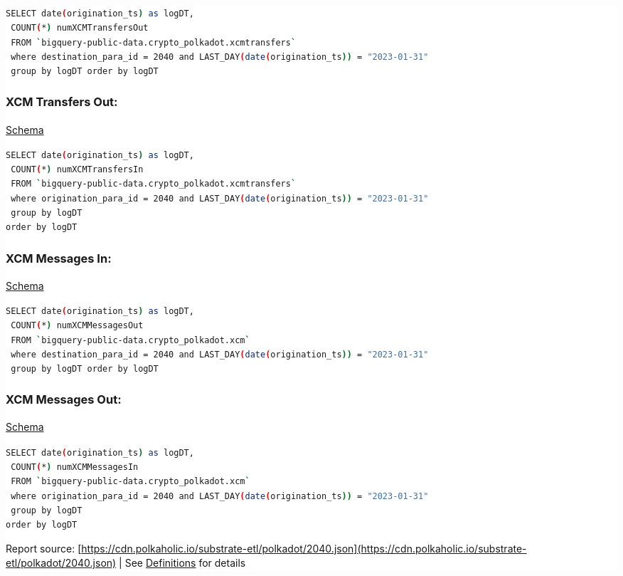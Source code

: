 ```bash
SELECT date(origination_ts) as logDT, 
 COUNT(*) numXCMTransfersOut 
 FROM `bigquery-public-data.crypto_polkadot.xcmtransfers` 
 where destination_para_id = 2040 and LAST_DAY(date(origination_ts)) = "2023-01-31" 
 group by logDT order by logDT
```

### XCM Transfers Out: 

[Schema](https://github.com/colorfulnotion/substrate-etl/blob/main/schema/xcmtransfers.json)

```bash
SELECT date(origination_ts) as logDT, 
 COUNT(*) numXCMTransfersIn 
 FROM `bigquery-public-data.crypto_polkadot.xcmtransfers` 
 where origination_para_id = 2040 and LAST_DAY(date(origination_ts)) = "2023-01-31" 
 group by logDT 
order by logDT
```

### XCM Messages In: 

[Schema](https://github.com/colorfulnotion/substrate-etl/blob/main/schema/xcm.json)

```bash
SELECT date(origination_ts) as logDT, 
 COUNT(*) numXCMMessagesOut 
 FROM `bigquery-public-data.crypto_polkadot.xcm` 
 where destination_para_id = 2040 and LAST_DAY(date(origination_ts)) = "2023-01-31" 
 group by logDT order by logDT
```

### XCM Messages Out: 

[Schema](https://github.com/colorfulnotion/substrate-etl/blob/main/schema/xcm.json)

```bash
SELECT date(origination_ts) as logDT, 
 COUNT(*) numXCMMessagesIn 
 FROM `bigquery-public-data.crypto_polkadot.xcm` 
 where origination_para_id = 2040 and LAST_DAY(date(origination_ts)) = "2023-01-31" 
 group by logDT 
order by logDT
```


Report source: [https://cdn.polkaholic.io/substrate-etl/polkadot/2040.json](https://cdn.polkaholic.io/substrate-etl/polkadot/2040.json) | See [Definitions](/DEFINITIONS.md) for details
